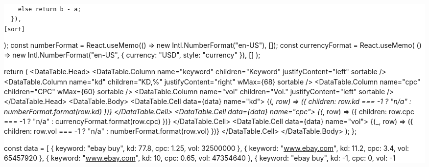         else return b - a;
      }),
    [sort]
  );
  const numberFormat = React.useMemo(() => new Intl.NumberFormat("en-US"), []);
  const currencyFormat = React.useMemo(
    () =>
      new Intl.NumberFormat("en-US", { currency: "USD", style: "currency" }),
    []
  );

  return (
    <DataTable data={sortedData} sort={sort} onSortChange={setSort}>
      <DataTable.Head>
        <DataTable.Column name="keyword" children="Keyword" justifyContent="left" sortable />
        <DataTable.Column name="kd" children="KD,%" justifyContent="right" wMax={68} sortable />
        <DataTable.Column name="cpc" children="CPC" wMax={60} sortable />
        <DataTable.Column name="vol" children="Vol." justifyContent="left" sortable />
      </DataTable.Head>
      <DataTable.Body>
        <DataTable.Cell data={data} name="kd">
          {(_, row) => ({
            children: row.kd === -1 ? "n/a" : numberFormat.format(row.kd)
          })}
        </DataTable.Cell>
        <DataTable.Cell data={data} name="cpc">
          {(_, row) => ({
            children: row.cpc === -1 ? "n/a" : currencyFormat.format(row.cpc)
          })}
        </DataTable.Cell>
        <DataTable.Cell data={data} name="vol">
          {(_, row) => ({
            children: row.vol === -1 ? "n/a" : numberFormat.format(row.vol)
          })}
        </DataTable.Cell>
      </DataTable.Body>
    </DataTable>
  );
};

const data = [
  {
    keyword: "ebay buy",
    kd: 77.8,
    cpc: 1.25,
    vol: 32500000
  },
  {
    keyword: "www.ebay.com",
    kd: 11.2,
    cpc: 3.4,
    vol: 65457920
  },
  {
    keyword: "www.ebay.com",
    kd: 10,
    cpc: 0.65,
    vol: 47354640
  },
  {
    keyword: "ebay buy",
    kd: -1,
    cpc: 0,
    vol: -1